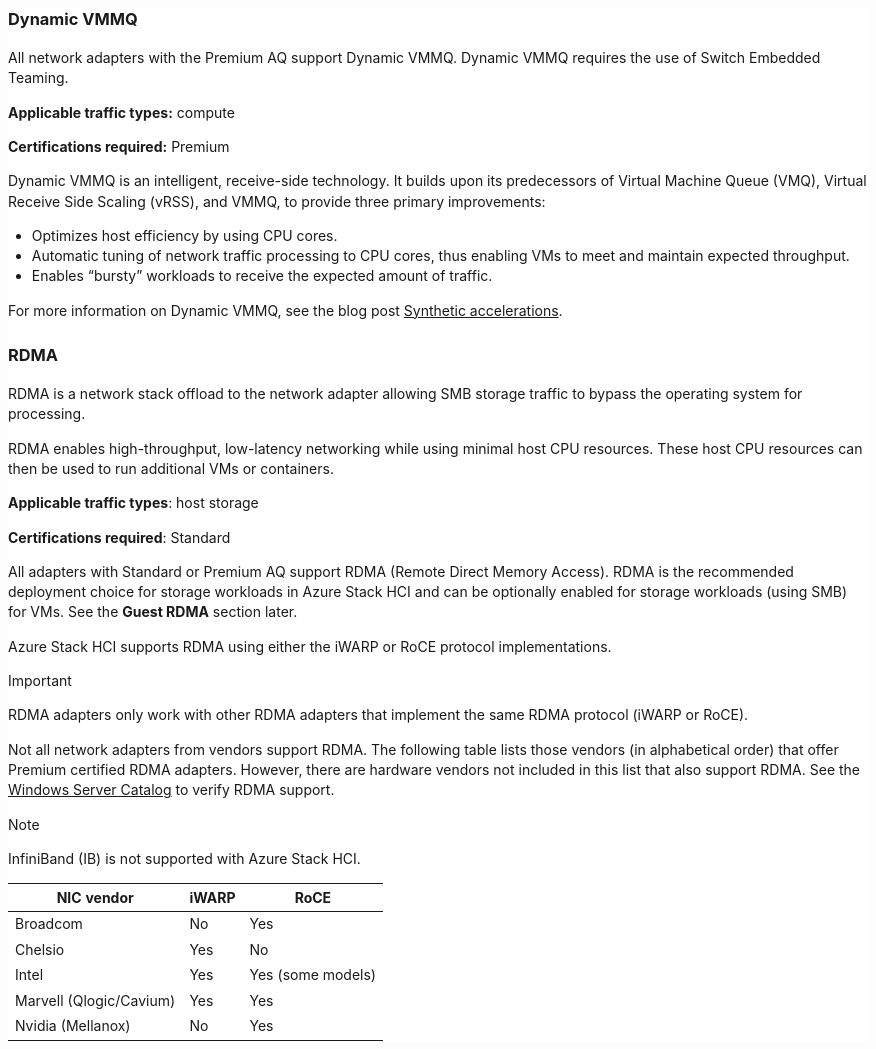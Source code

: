 ### Dynamic VMMQ

All network adapters with the Premium AQ support Dynamic VMMQ. Dynamic VMMQ requires the use of Switch Embedded Teaming.

**Applicable traffic types:** compute

**Certifications required:** Premium

Dynamic VMMQ is an intelligent, receive-side technology. It builds upon its predecessors of Virtual Machine Queue (VMQ), Virtual Receive Side Scaling (vRSS), and VMMQ, to provide three primary improvements:

- Optimizes host efficiency by using CPU cores.
- Automatic tuning of network traffic processing to CPU cores, thus enabling VMs to meet and maintain expected throughput.
- Enables “bursty” workloads to receive the expected amount of traffic.

For more information on Dynamic VMMQ, see the blog post [Synthetic accelerations](https://techcommunity.microsoft.com/t5/networking-blog/synthetic-accelerations-in-a-nutshell-windows-server-2019/ba-p/653976).

### RDMA

RDMA is a network stack offload to the network adapter allowing SMB storage traffic to bypass the operating system for processing.

RDMA enables high-throughput, low-latency networking while using minimal host CPU resources. These host CPU resources can then be used to run additional VMs or containers.

**Applicable traffic types**: host storage

**Certifications required**: Standard

All adapters with Standard or Premium AQ support RDMA (Remote Direct Memory Access). RDMA is the recommended deployment choice for storage workloads in Azure Stack HCI and can be optionally enabled for storage workloads (using SMB) for VMs. See the **Guest RDMA** section later.

Azure Stack HCI supports RDMA using either the iWARP or RoCE protocol implementations.

> [!IMPORTANT]
> RDMA adapters only work with other RDMA adapters that implement the same RDMA protocol (iWARP or RoCE).

Not all network adapters from vendors support RDMA. The following table lists those vendors (in alphabetical order) that offer Premium certified RDMA adapters. However, there are hardware vendors not included in this list that also support RDMA. See the [Windows Server Catalog](https://www.windowsservercatalog.com/) to verify RDMA support.

> [!NOTE]
> InfiniBand (IB) is not supported with Azure Stack HCI.

|NIC vendor|iWARP|RoCE|
|----|----|----|
|Broadcom|No|Yes|
|Chelsio|Yes|No|
|Intel|Yes|Yes (some models)|
|Marvell (Qlogic/Cavium)|Yes|Yes|
|Nvidia (Mellanox)|No|Yes|
